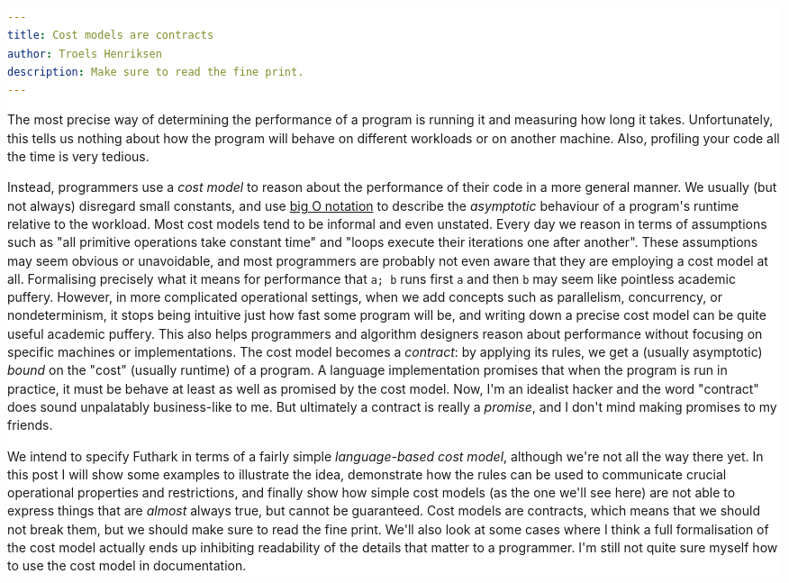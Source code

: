 ```yaml
---
title: Cost models are contracts
author: Troels Henriksen
description: Make sure to read the fine print.
---
```


The most precise way of determining the performance of a program is
running it and measuring how long it takes.  Unfortunately, this tells
us nothing about how the program will behave on different workloads or
on another machine.  Also, profiling your code all the time is very
tedious.

Instead, programmers use a *cost model* to reason about the
performance of their code in a more general manner.  We usually (but
not always) disregard small constants, and use [big O
notation](https://en.wikipedia.org/wiki/Big_O_notation) to describe
the *asymptotic* behaviour of a program's runtime relative to the
workload.  Most cost models tend to be informal and even
unstated. Every day we reason in terms of assumptions such as "all
primitive operations take constant time" and "loops execute their
iterations one after another".  These assumptions may seem obvious or
unavoidable, and most programmers are probably not even aware that
they are employing a cost model at all.  Formalising precisely what it
means for performance that `a; b` runs first `a` and then `b` may seem
like pointless academic puffery.  However, in more complicated
operational settings, when we add concepts such as parallelism,
concurrency, or nondeterminism, it stops being intuitive just how fast
some program will be, and writing down a precise cost model can be
quite useful academic puffery.  This also helps programmers and
algorithm designers reason about performance without focusing on
specific machines or implementations.  The cost model becomes a
*contract*: by applying its rules, we get a (usually asymptotic)
*bound* on the "cost" (usually runtime) of a program.  A language
implementation promises that when the program is run in practice, it
must be behave at least as well as promised by the cost model.  Now,
I'm an idealist hacker and the word "contract" does sound unpalatably
business-like to me.  But ultimately a contract is really a *promise*,
and I don't mind making promises to my friends.

We intend to specify Futhark in terms of a fairly simple
*language-based cost model*, although we're not all the way there yet.
In this post I will show some examples to illustrate the idea,
demonstrate how the rules can be used to communicate crucial
operational properties and restrictions, and finally show how simple
cost models (as the one we'll see here) are not able to express things
that are *almost* always true, but cannot be guaranteed.  Cost models
are contracts, which means that we should not break them, but we
should make sure to read the fine print.  We'll also look at some
cases where I think a full formalisation of the cost model actually
ends up inhibiting readability of the details that matter to a
programmer.  I'm still not quite sure myself how to use the cost model
in documentation.
